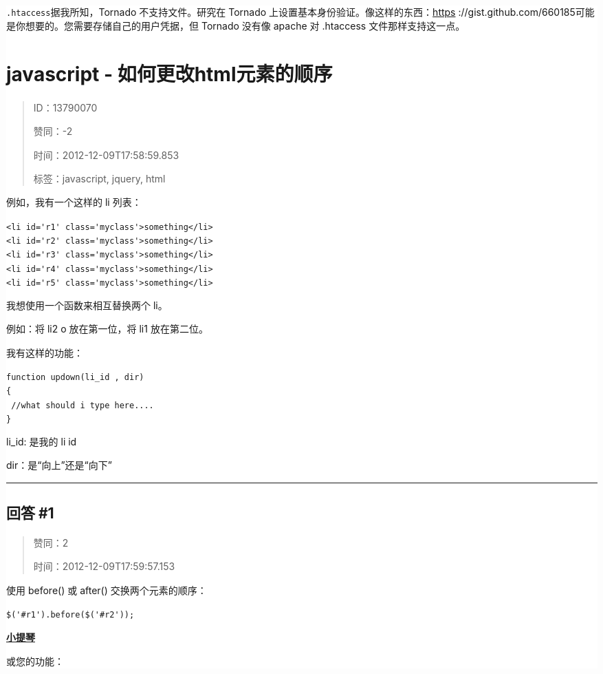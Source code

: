 `.htaccess`据我所知，Tornado 不支持文件。研究在 Tornado 上设置基本身份验证。像这样的东西：[https](https://gist.github.com/660185) ://gist.github.com/660185可能是你想要的。您需要存储自己的用户凭据，但 Tornado 没有像 apache 对 .htaccess 文件那样支持这一点。

# javascript - 如何更改html元素的顺序

> ID：13790070
> 
> 赞同：-2
> 
> 时间：2012-12-09T17:58:59.853
> 
> 标签：javascript, jquery, html

例如，我有一个这样的 li 列表：

```
<li id='r1' class='myclass'>something</li>
<li id='r2' class='myclass'>something</li>
<li id='r3' class='myclass'>something</li>
<li id='r4' class='myclass'>something</li>
<li id='r5' class='myclass'>something</li> 
```

我想使用一个函数来相互替换两个 li。

例如：将 li2 o 放在第一位，将 li1 放在第二位。

我有这样的功能：

```
function updown(li_id , dir)
{
 //what should i type here....
} 
```

li_id: 是我的 li id

dir：是“向上”还是“向下”

* * *

## 回答 #1

> 赞同：2
> 
> 时间：2012-12-09T17:59:57.153

使用 before() 或 after() 交换两个元素的顺序：

```
$('#r1').before($('#r2'));​ 
```

[**小提琴**](http://jsfiddle.net/2Ua2a/10/)

或您的功能：
